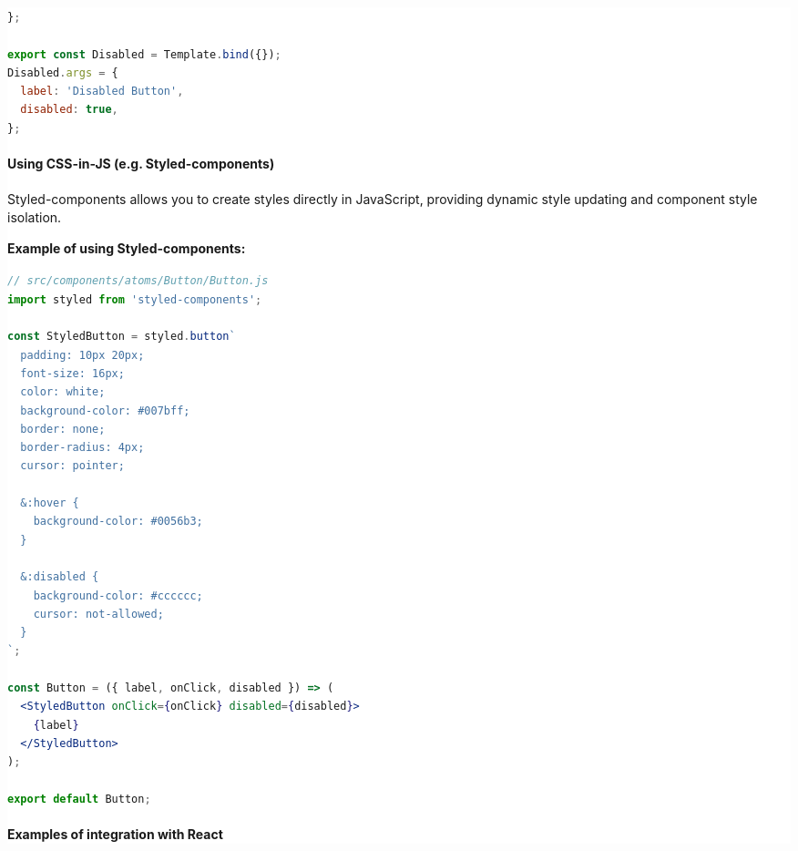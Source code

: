 ```jsx
};

export const Disabled = Template.bind({});
Disabled.args = {
  label: 'Disabled Button',
  disabled: true,
};

```
    

#### Using CSS-in-JS (e.g. Styled-components)

Styled-components allows you to create styles directly in JavaScript, providing dynamic style updating and component style isolation.

**Example of using Styled-components:**


```jsx
// src/components/atoms/Button/Button.js
import styled from 'styled-components';

const StyledButton = styled.button`
  padding: 10px 20px;
  font-size: 16px;
  color: white;
  background-color: #007bff;
  border: none;
  border-radius: 4px;
  cursor: pointer;

  &:hover {
    background-color: #0056b3;
  }

  &:disabled {
    background-color: #cccccc;
    cursor: not-allowed;
  }
`;

const Button = ({ label, onClick, disabled }) => (
  <StyledButton onClick={onClick} disabled={disabled}>
    {label}
  </StyledButton>
);

export default Button;

```

#### Examples of integration with React
